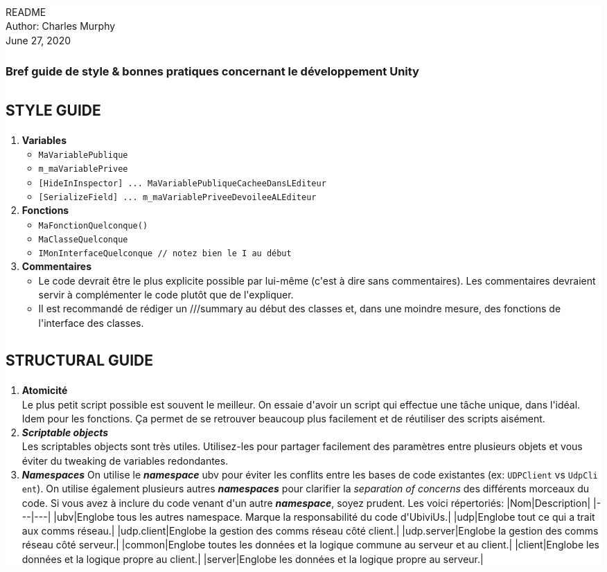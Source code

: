 README  
Author: Charles Murphy  
June 27, 2020  

### Bref guide de style & bonnes pratiques concernant le développement Unity

## STYLE GUIDE 

1. **Variables**
    * `MaVariablePublique`
    * `m_maVariablePrivee`
    * `[HideInInspector] ... MaVariablePubliqueCacheeDansLEditeur`
    * `[SerializeField] ... m_maVariablePriveeDevoileeALEditeur`
2. **Fonctions**
    * `MaFonctionQuelconque()`
    * `MaClasseQuelconque`
    * `IMonInterfaceQuelconque // notez bien le I au début`
3. **Commentaires**
    * Le code devrait être le plus explicite possible par lui-même (c'est à dire sans commentaires). Les commentaires devraient servir à complémenter le code plutôt que de l'expliquer.
    * Il est recommandé de rédiger un ///summary au début des classes et, dans une moindre mesure, des fonctions de l'interface des classes.

## STRUCTURAL GUIDE

1. **Atomicité**  
    Le plus petit script possible est souvent le meilleur. 
    On essaie d'avoir un script qui effectue une tâche unique, dans l'idéal. 
    Idem pour les fonctions. Ça permet de se retrouver beaucoup plus facilement et de réutiliser des scripts aisément.
2. ***Scriptable objects***  
    Les scriptables objects sont très utiles. Utilisez-les pour partager facilement des paramètres entre plusieurs objets et vous éviter du tweaking de variables redondantes.
3. ***Namespaces***
    On utilise le ***namespace*** ubv pour éviter les conflits entre les bases de code existantes (ex: `UDPClient` vs `UdpClient`).
    On utilise également plusieurs autres ***namespaces*** pour clarifier la *separation of concerns* des différents morceaux du code. Si vous avez à inclure du code venant d'un     autre ***namespace***, soyez prudent. 
   Les voici répertoriés: 
   |Nom|Description|
   |---|---|
   |ubv|Englobe tous les autres namespace. Marque la responsabilité du code d'UbiviUs.|
   |udp|Englobe tout ce qui a trait aux comms réseau.|
   |udp.client|Englobe la gestion des comms réseau côté client.|
   |udp.server|Englobe la gestion des comms réseau côté serveur.|
   |common|Englobe toutes les données et la logique commune au serveur et au client.|
   |client|Englobe les données et la logique propre au client.|
   |server|Englobe les données et la logique propre au serveur.|
